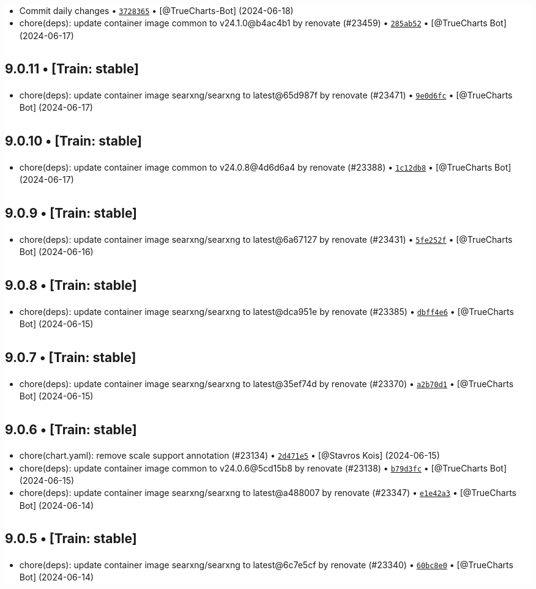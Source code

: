 - Commit daily changes • [`3728365`](https://github.com/trueforge-org/truecharts/commit/3728365c415100856c1f1832780169540f2c195f) • [@TrueCharts-Bot] (2024-06-18)
- chore(deps): update container image common to v24.1.0@b4ac4b1 by renovate (#23459) • [`285ab52`](https://github.com/trueforge-org/truecharts/commit/285ab520d4fe01f30c4dace0d08ed04216a2d845) • [@TrueCharts Bot] (2024-06-17)

## 9.0.11 • [Train: stable]

- chore(deps): update container image searxng/searxng to latest@65d987f by renovate (#23471) • [`9e0d6fc`](https://github.com/trueforge-org/truecharts/commit/9e0d6fc55c8ab3c955572bd61cea4f243b52c6ad) • [@TrueCharts Bot] (2024-06-17)

## 9.0.10 • [Train: stable]

- chore(deps): update container image common to v24.0.8@4d6d6a4 by renovate (#23388) • [`1c12db8`](https://github.com/trueforge-org/truecharts/commit/1c12db8c21c438c8859492c636acee212256ac5a) • [@TrueCharts Bot] (2024-06-17)

## 9.0.9 • [Train: stable]

- chore(deps): update container image searxng/searxng to latest@6a67127 by renovate (#23431) • [`5fe252f`](https://github.com/trueforge-org/truecharts/commit/5fe252fe512da8d9059da28a2a145ea26dac7cbe) • [@TrueCharts Bot] (2024-06-16)

## 9.0.8 • [Train: stable]

- chore(deps): update container image searxng/searxng to latest@dca951e by renovate (#23385) • [`dbff4e6`](https://github.com/trueforge-org/truecharts/commit/dbff4e63bd9764e1f0be65b5b2fcc9ab22640784) • [@TrueCharts Bot] (2024-06-15)

## 9.0.7 • [Train: stable]

- chore(deps): update container image searxng/searxng to latest@35ef74d by renovate (#23370) • [`a2b70d1`](https://github.com/trueforge-org/truecharts/commit/a2b70d1c88638aa3a3d0c08f1644c181fea5feec) • [@TrueCharts Bot] (2024-06-15)

## 9.0.6 • [Train: stable]

- chore(chart.yaml): remove scale support annotation (#23134) • [`2d471e5`](https://github.com/trueforge-org/truecharts/commit/2d471e587da019f0a9cd0e193b30861f1b9738ad) • [@Stavros Kois] (2024-06-15)
- chore(deps): update container image common to v24.0.6@5cd15b8 by renovate (#23138) • [`b79d3fc`](https://github.com/trueforge-org/truecharts/commit/b79d3fce6d6f5a2533b217f2e9edb9e6e611d9e0) • [@TrueCharts Bot] (2024-06-15)
- chore(deps): update container image searxng/searxng to latest@a488007 by renovate (#23347) • [`e1e42a3`](https://github.com/trueforge-org/truecharts/commit/e1e42a3fac19df5f34ee3ff68c5348282b15c53c) • [@TrueCharts Bot] (2024-06-14)

## 9.0.5 • [Train: stable]

- chore(deps): update container image searxng/searxng to latest@6c7e5cf by renovate (#23340) • [`60bc8e0`](https://github.com/trueforge-org/truecharts/commit/60bc8e02e7e249e0f7cff5527c025edec8ea5bb0) • [@TrueCharts Bot] (2024-06-14)
